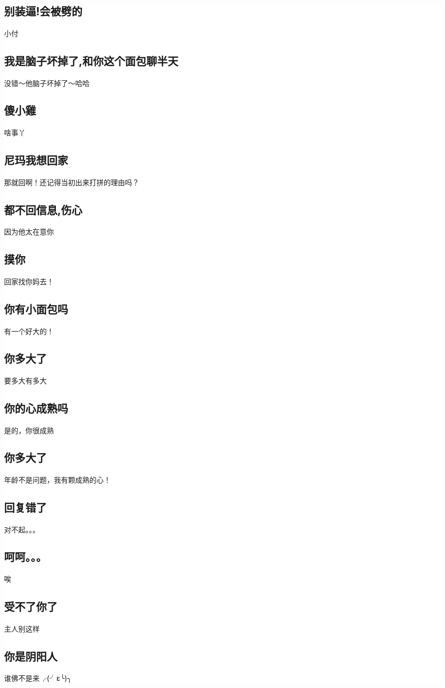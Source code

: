 ## 别装逼!会被劈的
小付

## 我是脑子坏掉了,和你这个面包聊半天
没错～他脑子坏掉了～哈哈

## 傻小雞
啥事丫

## 尼玛我想回家
那就回啊！还记得当初出来打拼的理由吗？

## 都不回信息,伤心
因为他太在意你

## 摸你
回家找你妈去！

## 你有小面包吗
有一个好大的！

## 你多大了
要多大有多大

## 你的心成熟吗
是的，你很成熟

## 你多大了
年龄不是问题，我有颗成熟的心！

## 回复错了
对不起。。。

## 呵呵。。。
唉

## 受不了你了
主人别这样

## 你是阴阳人
谁佛不是来╭(╯ε╰)╮
